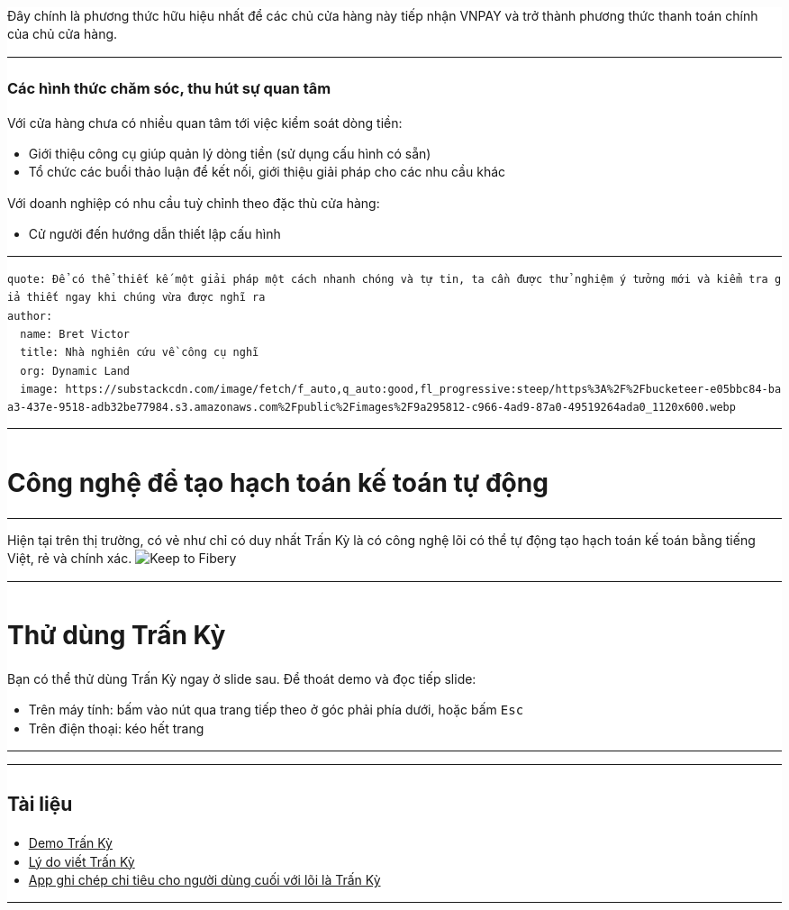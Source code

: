 <span class="fragment">Đây chính là <span class="red">phương thức hữu hiệu nhất</span> để các chủ cửa hàng này tiếp nhận VNPAY và trở thành phương thức thanh toán chính của chủ cửa hàng.</span> 

---

### Các hình thức chăm sóc, thu hút sự quan tâm 
Với cửa hàng chưa có nhiều quan tâm tới việc kiểm soát dòng tiền: 
  - Giới thiệu công cụ giúp quản lý dòng tiền (sử dụng cấu hình có sẵn) 
  - Tổ chức các buổi thảo luận để kết nối, giới thiệu giải pháp cho các nhu cầu khác 

Với doanh nghiệp có nhu cầu tuỳ chỉnh theo đặc thù cửa hàng: 
  - Cử người đến hướng dẫn thiết lập cấu hình 

---

```quote
quote: Để có thể thiết kế một giải pháp một cách nhanh chóng và tự tin, ta cần được thử nghiệm ý tưởng mới và kiểm tra giả thiết ngay khi chúng vừa được nghĩ ra
author:
  name: Bret Victor
  title: Nhà nghiên cứu về công cụ nghĩ
  org: Dynamic Land
  image: https://substackcdn.com/image/fetch/f_auto,q_auto:good,fl_progressive:steep/https%3A%2F%2Fbucketeer-e05bbc84-baa3-437e-9518-adb32be77984.s3.amazonaws.com%2Fpublic%2Fimages%2F9a295812-c966-4ad9-87a0-49519264ada0_1120x600.webp
```

---
# Công nghệ để tạo hạch toán kế toán tự động
----
Hiện tại trên thị trường, có vẻ như chỉ có duy nhất Trấn Kỳ là có công nghệ lõi có thể tự động tạo hạch toán kế toán bằng tiếng Việt, rẻ và chính xác. 
![Keep to Fibery](Ảnh/Keep%20to%20Fibery.png)

---
# Thử dùng Trấn Kỳ
Bạn có thể thử dùng Trấn Kỳ ngay ở slide sau. Để thoát demo và đọc tiếp slide:
- Trên máy tính: bấm vào nút qua trang tiếp theo ở góc phải phía dưới, hoặc bấm <kbd>Esc</kbd>
- Trên điện thoại: kéo hết trang 
---
<section data-background-iframe="https://tranky.deno.dev"
          data-background-interactive>
</section>

---
## Tài liệu
- [Demo Trấn Kỳ](https://tranky.deno.dev/?utm_source=VNPAY+(Tài+liệu+tham+khảo)&utm_medium=Tập+tin&utm_campaign=&utm_content=&utm_term=) 
- [Lý do viết Trấn Kỳ](https://obsidian.quảcầu.cc/📐%20Dự%20án/Trấn%20Kỳ/9%20Blog/Lý%20do%20viết%20Trấn%20Kỳ?utm_source=VNPAY+(Tài+liệu+tham+khảo)&utm_medium=Tập+tin&utm_campaign=C1+Trấn+Kỳ&utm_content=&utm_term=) 
- [App ghi chép chi tiêu cho người dùng cuối với lõi là Trấn Kỳ](https://www.figma.com/proto/9M7qILhSJRZKvKvJf9pYpG/Slide?node-id=1-2&t=f48VKem02ha5ZTjz-1&scaling=contain&content-scaling=fixed&page-id=0%3A1&starting-point-node-id=1%3A2&share=1) 

---